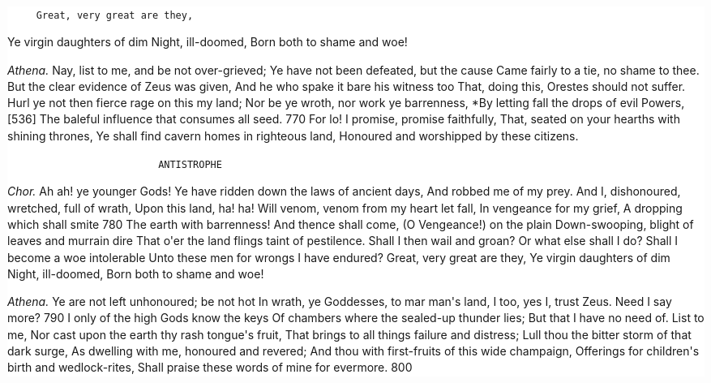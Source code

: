          Great, very great are they,
 Ye virgin daughters of dim Night, ill-doomed,
         Born both to shame and woe!

 _Athena._ Nay, list to me, and be not over-grieved;
 Ye have not been defeated, but the cause
 Came fairly to a tie, no shame to thee.
 But the clear evidence of Zeus was given,
 And he who spake it bare his witness too
 That, doing this, Orestes should not suffer.
 Hurl ye not then fierce rage on this my land;
 Nor be ye wroth, nor work ye barrenness,
 *By letting fall the drops of evil Powers,[536]
 The baleful influence that consumes all seed.                       770
 For lo! I promise, promise faithfully,
 That, seated on your hearths with shining thrones,
 Ye shall find cavern homes in righteous land,
 Honoured and worshipped by these citizens.


                              ANTISTROPHE

 _Chor._ Ah ah! ye younger Gods!
 Ye have ridden down the laws of ancient days,
         And robbed me of my prey.
 And I, dishonoured, wretched, full of wrath,
         Upon this land, ha! ha!
 Will venom, venom from my heart let fall,
         In vengeance for my grief,
         A dropping which shall smite                                780
         The earth with barrenness!
 And thence shall come, (O Vengeance!) on the plain
 Down-swooping, blight of leaves and murrain dire
 That o'er the land flings taint of pestilence.
         Shall I then wail and groan?
         Or what else shall I do?
 Shall I become a woe intolerable
 Unto these men for wrongs I have endured?
         Great, very great are they,
 Ye virgin daughters of dim Night, ill-doomed,
         Born both to shame and woe!

 _Athena._ Ye are not left unhonoured; be not hot
 In wrath, ye Goddesses, to mar man's land,
 I too, yes I, trust Zeus. Need I say more?                          790
 I only of the high Gods know the keys
 Of chambers where the sealed-up thunder lies;
 But that I have no need of. List to me,
 Nor cast upon the earth thy rash tongue's fruit,
 That brings to all things failure and distress;
 Lull thou the bitter storm of that dark surge,
 As dwelling with me, honoured and revered;
 And thou with first-fruits of this wide champaign,
 Offerings for children's birth and wedlock-rites,
 Shall praise these words of mine for evermore.                      800
